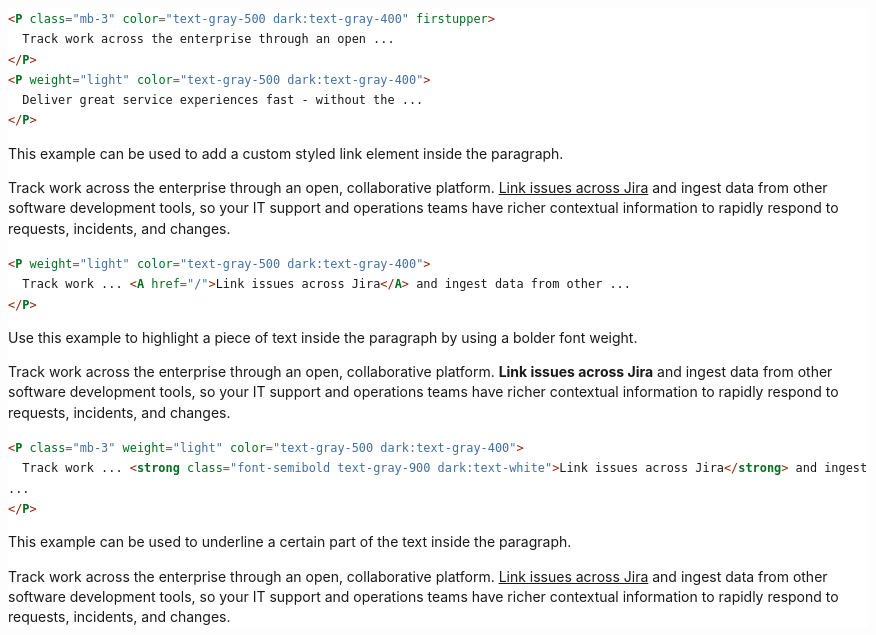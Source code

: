 ```html
<P class="mb-3" color="text-gray-500 dark:text-gray-400" firstupper>
  Track work across the enterprise through an open ...
</P>
<P weight="light" color="text-gray-500 dark:text-gray-400">
  Deliver great service experiences fast - without the ...
</P>
```

<Htwo label="Paragraph link" />

This example can be used to add a custom styled link element inside the paragraph.

<ExampleDiv>
  <P weight="light" color="text-gray-500 dark:text-gray-400">
    Track work across the enterprise through an open, collaborative platform. <A href="/"
      >Link issues across Jira</A> and ingest data from other software development tools, so your IT
    support and operations teams have richer contextual information to rapidly respond to requests, incidents,
    and changes.
  </P>
</ExampleDiv>

```html
<P weight="light" color="text-gray-500 dark:text-gray-400">
  Track work ... <A href="/">Link issues across Jira</A> and ingest data from other ...
</P>
```


<Htwo label="Paragraph bold" />

Use this example to highlight a piece of text inside the paragraph by using a bolder font weight.

<ExampleDiv>
  <P class="mb-3" weight="light" color="text-gray-500 dark:text-gray-400">
    Track work across the enterprise through an open, collaborative platform. <strong
      class="font-semibold text-gray-900 dark:text-white">Link issues across Jira</strong> and ingest
    data from other software development tools, so your IT support and operations teams have richer contextual
    information to rapidly respond to requests, incidents, and changes.
  </P>
</ExampleDiv>

```html
<P class="mb-3" weight="light" color="text-gray-500 dark:text-gray-400">
  Track work ... <strong class="font-semibold text-gray-900 dark:text-white">Link issues across Jira</strong> and ingest ...
</P>
```

<Htwo label="Paragraph underline" />

This example can be used to underline a certain part of the text inside the paragraph.

<ExampleDiv>
  <P class="mb-3" weight="light" color="text-gray-500 dark:text-gray-400">
    Track work across the enterprise through an open, collaborative platform. <u class="underline"
      >Link issues across Jira</u>
    and ingest data from other software development tools, so your IT support and operations teams have
    richer contextual information to rapidly respond to requests, incidents, and changes.
  </P>
</ExampleDiv>
